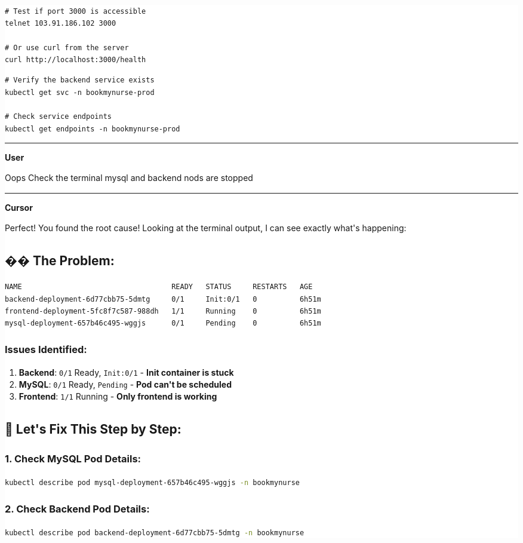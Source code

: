 ```shellscript
# Test if port 3000 is accessible
telnet 103.91.186.102 3000

# Or use curl from the server
curl http://localhost:3000/health
```

```shellscript
# Verify the backend service exists
kubectl get svc -n bookmynurse-prod

# Check service endpoints
kubectl get endpoints -n bookmynurse-prod
```

---

**User**

Oops Check the terminal mysql and backend nods are stopped

---

**Cursor**

Perfect! You found the root cause! Looking at the terminal output, I can see exactly what's happening:

## �� **The Problem:**

```
NAME                                   READY   STATUS     RESTARTS   AGE
backend-deployment-6d77cbb75-5dmtg     0/1     Init:0/1   0          6h51m
frontend-deployment-5fc8f7c587-988dh   1/1     Running    0          6h51m
mysql-deployment-657b46c495-wggjs      0/1     Pending    0          6h51m
```

### **Issues Identified:**

1. **Backend**: `0/1` Ready, `Init:0/1` - **Init container is stuck**
2. **MySQL**: `0/1` Ready, `Pending` - **Pod can't be scheduled**
3. **Frontend**: `1/1` Running - **Only frontend is working**

## 🔧 **Let's Fix This Step by Step:**

### **1. Check MySQL Pod Details:**
```bash
kubectl describe pod mysql-deployment-657b46c495-wggjs -n bookmynurse
```

### **2. Check Backend Pod Details:**
```bash
kubectl describe pod backend-deployment-6d77cbb75-5dmtg -n bookmynurse
```
